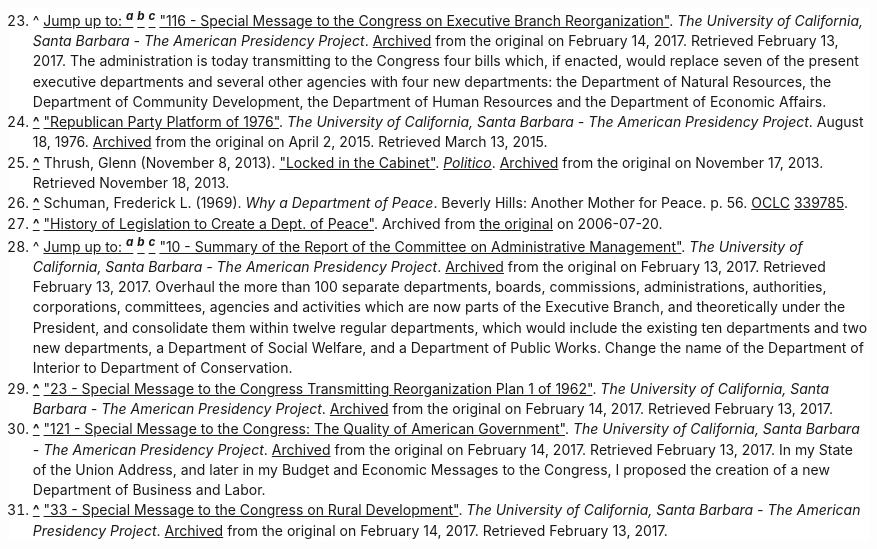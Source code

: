 23.  ^ [Jump up to: <sup><i><b>a</b></i></sup>](https://en.wikipedia.org/wiki/United_States_federal_executive_departments#cite_ref-Nixon_23-0) [<sup><i><b>b</b></i></sup>](https://en.wikipedia.org/wiki/United_States_federal_executive_departments#cite_ref-Nixon_23-1) [<sup><i><b>c</b></i></sup>](https://en.wikipedia.org/wiki/United_States_federal_executive_departments#cite_ref-Nixon_23-2) ["116 - Special Message to the Congress on Executive Branch Reorganization"](http://www.presidency.ucsb.edu/ws/?pid=2951). _The University of California, Santa Barbara - The American Presidency Project_. [Archived](https://web.archive.org/web/20170214101500/http://www.presidency.ucsb.edu/ws/?pid=2951) from the original on February 14, 2017. Retrieved February 13, 2017. The administration is today transmitting to the Congress four bills which, if enacted, would replace seven of the present executive departments and several other agencies with four new departments: the Department of Natural Resources, the Department of Community Development, the Department of Human Resources and the Department of Economic Affairs.
24.  **[^](https://en.wikipedia.org/wiki/United_States_federal_executive_departments#cite_ref-24 "Jump up")** ["Republican Party Platform of 1976"](http://www.presidency.ucsb.edu/ws/?pid=25843). _The University of California, Santa Barbara - The American Presidency Project_. August 18, 1976. [Archived](https://web.archive.org/web/20150402094440/http://www.presidency.ucsb.edu/ws/?pid=25843) from the original on April 2, 2015. Retrieved March 13, 2015.
25.  **[^](https://en.wikipedia.org/wiki/United_States_federal_executive_departments#cite_ref-25 "Jump up")** Thrush, Glenn (November 8, 2013). ["Locked in the Cabinet"](http://www.politico.com/magazine/story/2013/11/locked-in-the-cabinet-99374_Page3.html). _[Politico](https://en.wikipedia.org/wiki/Politico "Politico")_. [Archived](https://web.archive.org/web/20131117102623/http://www.politico.com/magazine/story/2013/11/locked-in-the-cabinet-99374_Page3.html) from the original on November 17, 2013. Retrieved November 18, 2013.
26.  **[^](https://en.wikipedia.org/wiki/United_States_federal_executive_departments#cite_ref-Schuman_26-0 "Jump up")** Schuman, Frederick L. (1969). _Why a Department of Peace_. Beverly Hills: Another Mother for Peace. p. 56. [OCLC](https://en.wikipedia.org/wiki/OCLC_(identifier) "OCLC (identifier)") [339785](https://www.worldcat.org/oclc/339785).
27.  **[^](https://en.wikipedia.org/wiki/United_States_federal_executive_departments#cite_ref-27 "Jump up")** ["History of Legislation to Create a Dept. of Peace"](https://web.archive.org/web/20060720174929/http://www.thepeacealliance.org/content/view/54/130/). Archived from [the original](http://www.thepeacealliance.org/content/view/54/130/) on 2006-07-20.
28.  ^ [Jump up to: <sup><i><b>a</b></i></sup>](https://en.wikipedia.org/wiki/United_States_federal_executive_departments#cite_ref-Roosevelt_28-0) [<sup><i><b>b</b></i></sup>](https://en.wikipedia.org/wiki/United_States_federal_executive_departments#cite_ref-Roosevelt_28-1) [<sup><i><b>c</b></i></sup>](https://en.wikipedia.org/wiki/United_States_federal_executive_departments#cite_ref-Roosevelt_28-2) ["10 - Summary of the Report of the Committee on Administrative Management"](http://www.presidency.ucsb.edu/ws/?pid=15342). _The University of California, Santa Barbara - The American Presidency Project_. [Archived](https://web.archive.org/web/20170213164512/http://www.presidency.ucsb.edu/ws/?pid=15342) from the original on February 13, 2017. Retrieved February 13, 2017. Overhaul the more than 100 separate departments, boards, commissions, administrations, authorities, corporations, committees, agencies and activities which are now parts of the Executive Branch, and theoretically under the President, and consolidate them within twelve regular departments, which would include the existing ten departments and two new departments, a Department of Social Welfare, and a Department of Public Works. Change the name of the Department of Interior to Department of Conservation.
29.  **[^](https://en.wikipedia.org/wiki/United_States_federal_executive_departments#cite_ref-29 "Jump up")** ["23 - Special Message to the Congress Transmitting Reorganization Plan 1 of 1962"](http://www.presidency.ucsb.edu/ws/?pid=8699). _The University of California, Santa Barbara - The American Presidency Project_. [Archived](https://web.archive.org/web/20170214002721/http://www.presidency.ucsb.edu/ws/?pid=8699) from the original on February 14, 2017. Retrieved February 13, 2017.
30.  **[^](https://en.wikipedia.org/wiki/United_States_federal_executive_departments#cite_ref-30 "Jump up")** ["121 - Special Message to the Congress: The Quality of American Government"](http://www.presidency.ucsb.edu/ws/?pid=28141). _The University of California, Santa Barbara - The American Presidency Project_. [Archived](https://web.archive.org/web/20170214002341/http://www.presidency.ucsb.edu/ws/?pid=28141) from the original on February 14, 2017. Retrieved February 13, 2017. In my State of the Union Address, and later in my Budget and Economic Messages to the Congress, I proposed the creation of a new Department of Business and Labor.
31.  **[^](https://en.wikipedia.org/wiki/United_States_federal_executive_departments#cite_ref-31 "Jump up")** ["33 - Special Message to the Congress on Rural Development"](http://www.presidency.ucsb.edu/ws/?pid=3608). _The University of California, Santa Barbara - The American Presidency Project_. [Archived](https://web.archive.org/web/20170214002722/http://www.presidency.ucsb.edu/ws/?pid=3608) from the original on February 14, 2017. Retrieved February 13, 2017.